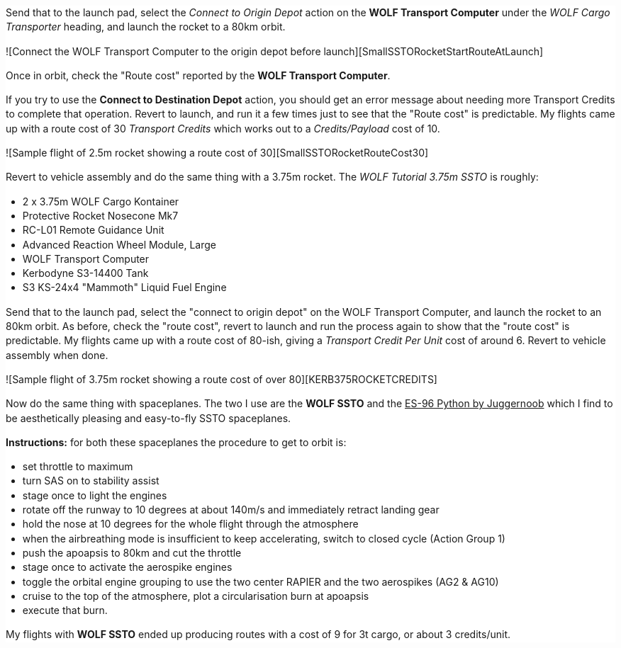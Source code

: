 Send that to the launch pad, select the _Connect to Origin Depot_ action on the **WOLF Transport Computer** under the _WOLF Cargo Transporter_ heading, and launch the rocket to a 80km orbit.

![Connect the WOLF Transport Computer to the origin depot before launch][SmallSSTORocketStartRouteAtLaunch]

Once in orbit, check the "Route cost" reported by the **WOLF Transport Computer**.

If you try to use the **Connect to Destination Depot** action, you should get an error message about needing more Transport Credits to complete that operation. Revert to launch, and run it a few times just to see that the "Route cost" is predictable. My flights came up with a route cost of 30 _Transport Credits_ which works out to a _Credits/Payload_ cost of 10.

![Sample flight of 2.5m rocket showing a route cost of 30][SmallSSTORocketRouteCost30]

Revert to vehicle assembly and do the same thing with a 3.75m rocket. The _WOLF Tutorial 3.75m SSTO_ is roughly:

- 2 x 3.75m WOLF Cargo Kontainer
- Protective Rocket Nosecone Mk7
- RC-L01 Remote Guidance Unit
- Advanced Reaction Wheel Module, Large
- WOLF Transport Computer
- Kerbodyne S3-14400 Tank
- S3 KS-24x4 "Mammoth" Liquid Fuel Engine

Send that to the launch pad, select the "connect to origin depot" on the WOLF Transport Computer, and launch the rocket to an 80km orbit. As before, check the "route cost", revert to launch and run the process again to show that the "route cost" is predictable. My flights came up with a route cost of 80-ish, giving a _Transport Credit Per Unit_ cost of around 6. Revert to vehicle assembly when done.

![Sample flight of 3.75m rocket showing a route cost of over 80][KERB375ROCKETCREDITS]

Now do the same thing with spaceplanes. The two I use are the **WOLF SSTO** and the [ES-96 Python by Juggernoob](https://steamcommunity.com/sharedfiles/filedetails/?id=1722161481) which I find to be aesthetically pleasing and easy-to-fly SSTO spaceplanes.

**Instructions:** for both these spaceplanes the procedure to get to orbit is:

- set throttle to maximum
- turn SAS on to stability assist
- stage once to light the engines
- rotate off the runway to 10 degrees at about 140m/s and immediately retract landing gear
- hold the nose at 10 degrees for the whole flight through the atmosphere
- when the airbreathing mode is insufficient to keep accelerating, switch to closed cycle (Action Group 1)
- push the apoapsis to 80km and cut the throttle
- stage once to activate the aerospike engines
- toggle the orbital engine grouping to use the two center RAPIER and the two aerospikes (AG2 & AG10)
- cruise to the top of the atmosphere, plot a circularisation burn at apoapsis
- execute that burn.

My flights with **WOLF SSTO** ended up producing routes with a cost of 9 for 3t cargo, or about 3 credits/unit.
